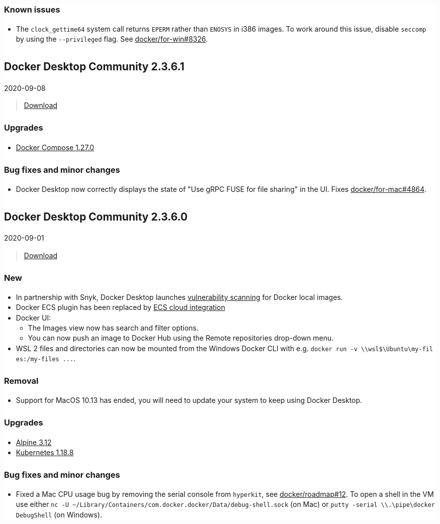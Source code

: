 ### Known issues

- The `clock_gettime64` system call returns `EPERM` rather than `ENOSYS`
in i386 images. To work around this issue, disable `seccomp` by using 
the `--privileged` flag. See [docker/for-win#8326](https://github.com/docker/for-win/issues/8326).

## Docker Desktop Community 2.3.6.1
2020-09-08

> [Download](https://desktop.docker.com/mac/edge/47792/Docker.dmg)

### Upgrades

- [Docker Compose 1.27.0](https://github.com/docker/compose/releases/tag/1.27.0)

### Bug fixes and minor changes

-  Docker Desktop now correctly displays the state of "Use gRPC FUSE for file sharing" in the UI. Fixes [docker/for-mac#4864](https://github.com/docker/for-mac/issues/4864).

## Docker Desktop Community 2.3.6.0
2020-09-01

> [Download](https://desktop.docker.com/mac/edge/47622/Docker.dmg)

### New

- In partnership with Snyk, Docker Desktop launches [vulnerability scanning](https://docs.docker.com/engine/scan/) for Docker local images.
- Docker ECS plugin has been replaced by [ECS cloud integration](https://docs.docker.com/engine/context/ecs-integration/)
- Docker UI:
  - The Images view now has search and filter options.
  - You can now push an image to Docker Hub using the Remote repositories drop-down menu.
- WSL 2 files and directories can now be mounted from the Windows Docker CLI with e.g. `docker run -v \\wsl$\Ubuntu\my-files:/my-files ...`.

### Removal

- Support for MacOS 10.13 has ended, you will need to update your system to keep using Docker Desktop.

### Upgrades

- [Alpine 3.12](https://alpinelinux.org/posts/Alpine-3.12.0-released.html)
- [Kubernetes 1.18.8](https://github.com/kubernetes/kubernetes/releases/tag/v1.18.8)

### Bug fixes and minor changes

- Fixed a Mac CPU usage bug by removing the serial console from `hyperkit`, see [docker/roadmap#12]( https://github.com/docker/roadmap/issues/12#issuecomment-663163280). To open a shell in the VM use either `nc -U ~/Library/Containers/com.docker.docker/Data/debug-shell.sock` (on Mac) or `putty -serial \\.\pipe\dockerDebugShell` (on Windows).
